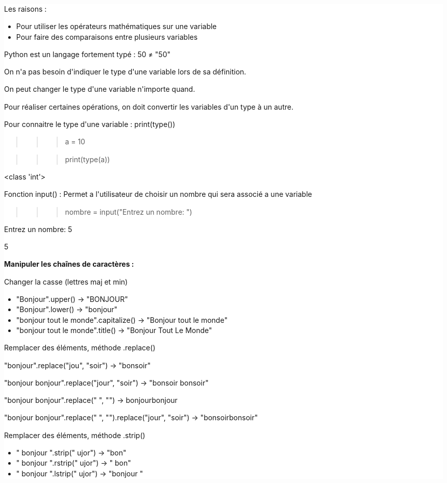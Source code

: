 

Les raisons :

* Pour utiliser les opérateurs mathématiques sur une variable
* Pour faire des comparaisons entre plusieurs variables



Python est un langage fortement typé : 50 ≠ "50"

On n'a pas besoin d'indiquer le type d'une variable lors de sa définition.

On peut changer le type d'une variable n'importe quand.

Pour réaliser certaines opérations, on doit convertir les variables d'un type à un autre.



Pour connaitre le type d'une variable : print(type())

>>> a = 10

>>> print(type(a))

<class 'int'>



Fonction input() : Permet a l'utilisateur de choisir un nombre qui sera associé a une variable

>>> nombre = input("Entrez un nombre: ")

Entrez un nombre: 5

5



**Manipuler les chaînes de caractères :**



Changer la casse (lettres maj et min)

* "Bonjour".upper() -> "BONJOUR"
* "Bonjour".lower() -> "bonjour"
* "bonjour tout le monde".capitalize() -> "Bonjour tout le monde"
* "bonjour tout le monde".title() -> "Bonjour Tout Le Monde"



Remplacer des éléments, méthode .replace()

"bonjour".replace("jou", "soir") -> "bonsoir"

"bonjour bonjour".replace("jour", "soir") -> "bonsoir bonsoir"

"bonjour bonjour".replace(" ", "") -> bonjourbonjour

"bonjour bonjour".replace(" ", "").replace("jour", "soir") -> "bonsoirbonsoir"



Remplacer des éléments, méthode .strip()

* "  bonjour  ".strip(" ujor") -> "bon"
* "  bonjour  ".rstrip(" ujor") -> "  bon" 
* "  bonjour  ".lstrip(" ujor") -> "bonjour  "
